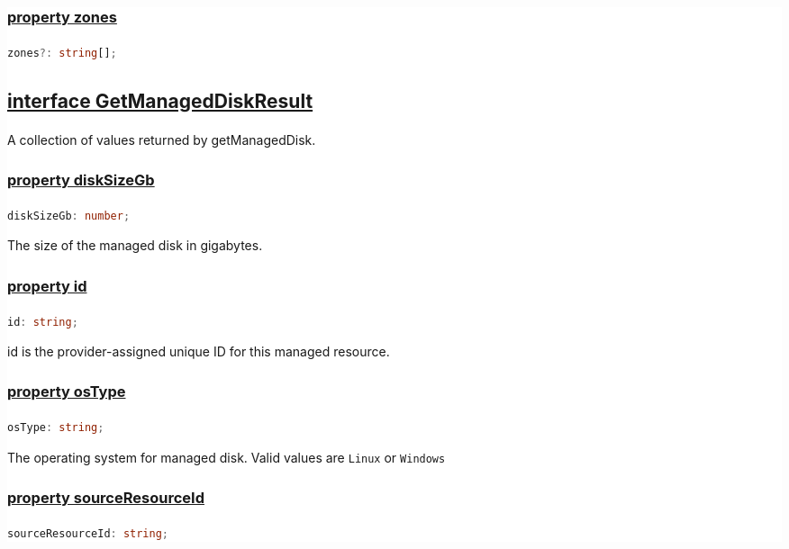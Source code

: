 <h3 class="pdoc-member-header">
<a class="pdoc-child-name" href="https://github.com/pulumi/pulumi-azure/blob/master/sdk/nodejs/compute/getManagedDisk.ts#L32">property zones</a>
</h3>

```typescript
zones?: string[];
```

<h2 class="pdoc-module-header" id="GetManagedDiskResult">
<a class="pdoc-member-name" href="https://github.com/pulumi/pulumi-azure/blob/master/sdk/nodejs/compute/getManagedDisk.ts#L38">interface GetManagedDiskResult</a>
</h2>

A collection of values returned by getManagedDisk.

<h3 class="pdoc-member-header">
<a class="pdoc-child-name" href="https://github.com/pulumi/pulumi-azure/blob/master/sdk/nodejs/compute/getManagedDisk.ts#L42">property diskSizeGb</a>
</h3>

```typescript
diskSizeGb: number;
```


The size of the managed disk in gigabytes.

<h3 class="pdoc-member-header">
<a class="pdoc-child-name" href="https://github.com/pulumi/pulumi-azure/blob/master/sdk/nodejs/compute/getManagedDisk.ts#L70">property id</a>
</h3>

```typescript
id: string;
```


id is the provider-assigned unique ID for this managed resource.

<h3 class="pdoc-member-header">
<a class="pdoc-child-name" href="https://github.com/pulumi/pulumi-azure/blob/master/sdk/nodejs/compute/getManagedDisk.ts#L46">property osType</a>
</h3>

```typescript
osType: string;
```


The operating system for managed disk. Valid values are `Linux` or `Windows`

<h3 class="pdoc-member-header">
<a class="pdoc-child-name" href="https://github.com/pulumi/pulumi-azure/blob/master/sdk/nodejs/compute/getManagedDisk.ts#L50">property sourceResourceId</a>
</h3>

```typescript
sourceResourceId: string;
```
